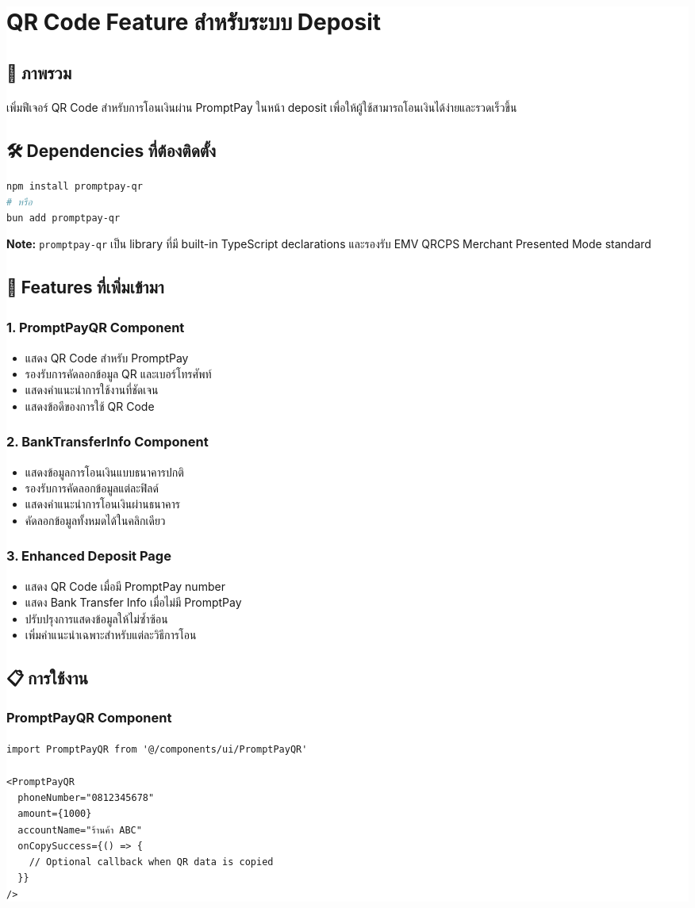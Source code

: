 # QR Code Feature สำหรับระบบ Deposit

## 📱 **ภาพรวม**

เพิ่มฟีเจอร์ QR Code สำหรับการโอนเงินผ่าน PromptPay ในหน้า deposit เพื่อให้ผู้ใช้สามารถโอนเงินได้ง่ายและรวดเร็วขึ้น

## 🛠️ **Dependencies ที่ต้องติดตั้ง**

```bash
npm install promptpay-qr
# หรือ
bun add promptpay-qr
```

**Note:** `promptpay-qr` เป็น library ที่มี built-in TypeScript declarations และรองรับ EMV QRCPS Merchant Presented Mode standard

## 🎯 **Features ที่เพิ่มเข้ามา**

### **1. PromptPayQR Component**
- แสดง QR Code สำหรับ PromptPay
- รองรับการคัดลอกข้อมูล QR และเบอร์โทรศัพท์
- แสดงคำแนะนำการใช้งานที่ชัดเจน
- แสดงข้อดีของการใช้ QR Code

### **2. BankTransferInfo Component**
- แสดงข้อมูลการโอนเงินแบบธนาคารปกติ
- รองรับการคัดลอกข้อมูลแต่ละฟิลด์
- แสดงคำแนะนำการโอนเงินผ่านธนาคาร
- คัดลอกข้อมูลทั้งหมดได้ในคลิกเดียว

### **3. Enhanced Deposit Page**
- แสดง QR Code เมื่อมี PromptPay number
- แสดง Bank Transfer Info เมื่อไม่มี PromptPay
- ปรับปรุงการแสดงข้อมูลให้ไม่ซ้ำซ้อน
- เพิ่มคำแนะนำเฉพาะสำหรับแต่ละวิธีการโอน

## 📋 **การใช้งาน**

### **PromptPayQR Component**
```tsx
import PromptPayQR from '@/components/ui/PromptPayQR'

<PromptPayQR
  phoneNumber="0812345678"
  amount={1000}
  accountName="ร้านค้า ABC"
  onCopySuccess={() => {
    // Optional callback when QR data is copied
  }}
/>
```
